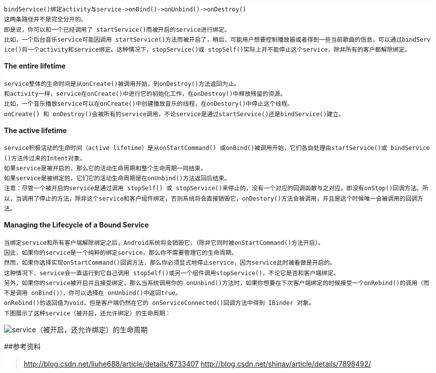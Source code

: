     bindService()绑定activity与service->onBind()->onUnbind()->onDestroy()
    这两条路径并不是完全分开的。
    即是说，你可以和一个已经调用了 startService()而被开启的service进行绑定。
    比如，一个后台音乐service可能因调用 startService()方法而被开启了，稍后，可能用户想要控制播放器或者得到一些当前歌曲的信息，可以通过bindService()将一个activity和service绑定。这种情况下，stopService()或 stopSelf()实际上并不能停止这个service，除非所有的客户都解除绑定。

**The entire lifetime**

    service整体的生命时间是从onCreate()被调用开始，到onDestroy()方法返回为止。
    和activity一样，service在onCreate()中进行它的初始化工作，在onDestroy()中释放残留的资源。
    比如，一个音乐播放service可以在onCreate()中创建播放音乐的线程，在onDestory()中停止这个线程。
    onCreate() 和 onDestroy()会被所有的service调用，不论service是通过startService()还是bindService()建立。
**The active lifetime**

    service积极活动的生命时间（active lifetime）是从onStartCommand() 或onBind()被调用开始，它们各自处理由startService()或 bindService()方法传过来的Intent对象。
    如果service是被开启的，那么它的活动生命周期和整个生命周期一同结束。
    如果service是被绑定的，它们它的活动生命周期是在onUnbind()方法返回后结束。
    注意：尽管一个被开启的service是通过调用 stopSelf() 或 stopService()来停止的，没有一个对应的回调函数与之对应，即没有onStop()回调方法。所以，当调用了停止的方法，除非这个service和客户组件绑定，否则系统将会直接销毁它，onDestory()方法会被调用，并且是这个时候唯一会被调用的回调方法。
**Managing the Lifecycle of a Bound Service**

    当绑定service和所有客户端解除绑定之后，Android系统将会销毁它，（除非它同时被onStartCommand()方法开启）。
    因此，如果你的service是一个纯粹的绑定service，那么你不需要管理它的生命周期。
    然而，如果你选择实现onStartCommand()回调方法，那么你必须显式地停止service，因为service此时被看做是开启的。
    这种情况下，service会一直运行到它自己调用 stopSelf()或另一个组件调用stopService()，不论它是否和客户端绑定。
    另外，如果你的service被开启并且接受绑定，那么当系统调用你的 onUnbind()方法时，如果你想要在下次客户端绑定的时候接受一个onRebind()的调用（而不是调用 onBind()），你可以选择在 onUnbind()中返回true。
    onRebind()的返回值为void，但是客户端仍然在它的 onServiceConnected()回调方法中得到 IBinder 对象。
    下图展示了这种service（被开启，还允许绑定）的生命周期：
![service（被开启，还允许绑定）的生命周期][3]
    
##参考资料
>http://blog.csdn.net/liuhe688/article/details/6733407
 http://blog.csdn.net/shinay/article/details/7898492/


  [1]: http://hi.csdn.net/attachment/201109/1/0_1314838777He6C.gif
  [2]: http://images.cnitblog.com/blog/325852/201303/24233205-ccefbc4a326048d79b111d05d1f8ff03.png
  [3]: http://images.cnitblog.com/blog/325852/201303/24233647-0a03689c14da415ebbcb2913f2932d7d.png